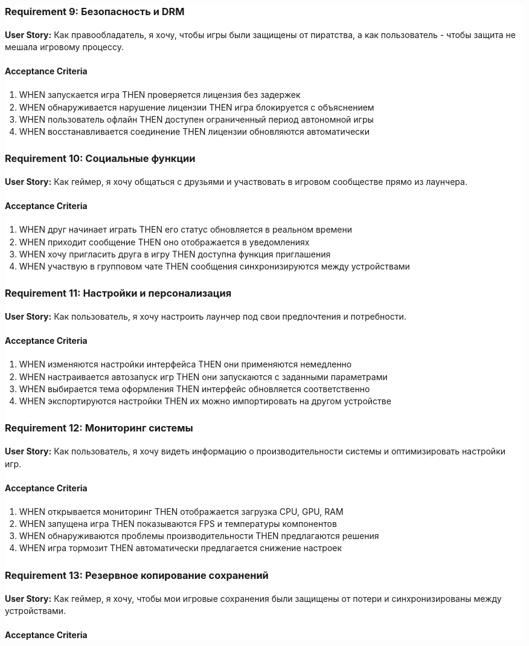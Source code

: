 ### Requirement 9: Безопасность и DRM

**User Story:** Как правообладатель, я хочу, чтобы игры были защищены от пиратства, а как пользователь - чтобы защита не мешала игровому процессу.

#### Acceptance Criteria

1. WHEN запускается игра THEN проверяется лицензия без задержек
2. WHEN обнаруживается нарушение лицензии THEN игра блокируется с объяснением
3. WHEN пользователь офлайн THEN доступен ограниченный период автономной игры
4. WHEN восстанавливается соединение THEN лицензии обновляются автоматически

### Requirement 10: Социальные функции

**User Story:** Как геймер, я хочу общаться с друзьями и участвовать в игровом сообществе прямо из лаунчера.

#### Acceptance Criteria

1. WHEN друг начинает играть THEN его статус обновляется в реальном времени
2. WHEN приходит сообщение THEN оно отображается в уведомлениях
3. WHEN хочу пригласить друга в игру THEN доступна функция приглашения
4. WHEN участвую в групповом чате THEN сообщения синхронизируются между устройствами

### Requirement 11: Настройки и персонализация

**User Story:** Как пользователь, я хочу настроить лаунчер под свои предпочтения и потребности.

#### Acceptance Criteria

1. WHEN изменяются настройки интерфейса THEN они применяются немедленно
2. WHEN настраивается автозапуск игр THEN они запускаются с заданными параметрами
3. WHEN выбирается тема оформления THEN интерфейс обновляется соответственно
4. WHEN экспортируются настройки THEN их можно импортировать на другом устройстве

### Requirement 12: Мониторинг системы

**User Story:** Как пользователь, я хочу видеть информацию о производительности системы и оптимизировать настройки игр.

#### Acceptance Criteria

1. WHEN открывается мониторинг THEN отображается загрузка CPU, GPU, RAM
2. WHEN запущена игра THEN показываются FPS и температуры компонентов
3. WHEN обнаруживаются проблемы производительности THEN предлагаются решения
4. WHEN игра тормозит THEN автоматически предлагается снижение настроек

### Requirement 13: Резервное копирование сохранений

**User Story:** Как геймер, я хочу, чтобы мои игровые сохранения были защищены от потери и синхронизированы между устройствами.

#### Acceptance Criteria
